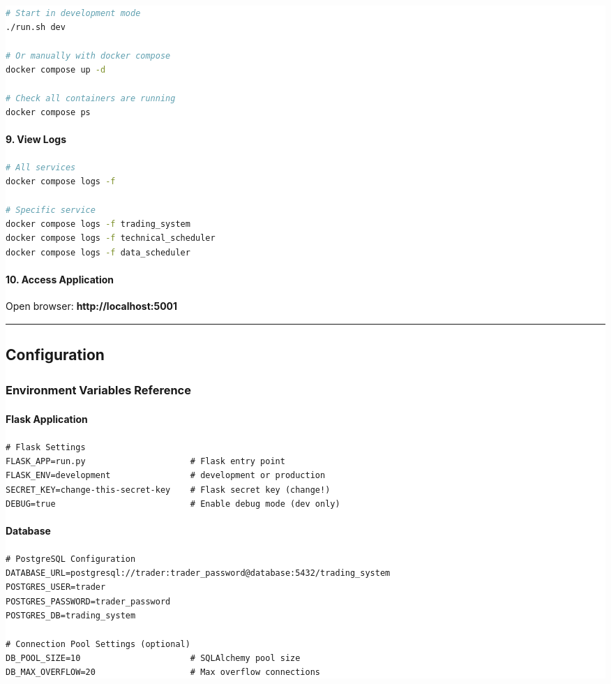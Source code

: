 ```bash
# Start in development mode
./run.sh dev

# Or manually with docker compose
docker compose up -d

# Check all containers are running
docker compose ps
```

#### 9. View Logs

```bash
# All services
docker compose logs -f

# Specific service
docker compose logs -f trading_system
docker compose logs -f technical_scheduler
docker compose logs -f data_scheduler
```

#### 10. Access Application

Open browser: **http://localhost:5001**

---

## Configuration

### Environment Variables Reference

#### Flask Application

```env
# Flask Settings
FLASK_APP=run.py                     # Flask entry point
FLASK_ENV=development                # development or production
SECRET_KEY=change-this-secret-key    # Flask secret key (change!)
DEBUG=true                           # Enable debug mode (dev only)
```

#### Database

```env
# PostgreSQL Configuration
DATABASE_URL=postgresql://trader:trader_password@database:5432/trading_system
POSTGRES_USER=trader
POSTGRES_PASSWORD=trader_password
POSTGRES_DB=trading_system

# Connection Pool Settings (optional)
DB_POOL_SIZE=10                      # SQLAlchemy pool size
DB_MAX_OVERFLOW=20                   # Max overflow connections
```
